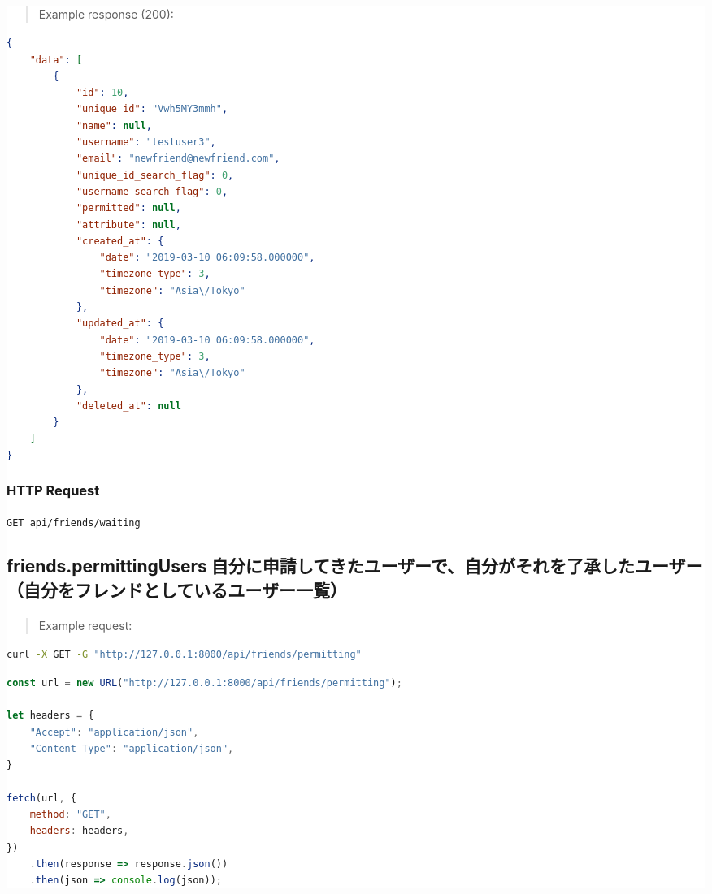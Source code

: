 > Example response (200):

```json
{
    "data": [
        {
            "id": 10,
            "unique_id": "Vwh5MY3mmh",
            "name": null,
            "username": "testuser3",
            "email": "newfriend@newfriend.com",
            "unique_id_search_flag": 0,
            "username_search_flag": 0,
            "permitted": null,
            "attribute": null,
            "created_at": {
                "date": "2019-03-10 06:09:58.000000",
                "timezone_type": 3,
                "timezone": "Asia\/Tokyo"
            },
            "updated_at": {
                "date": "2019-03-10 06:09:58.000000",
                "timezone_type": 3,
                "timezone": "Asia\/Tokyo"
            },
            "deleted_at": null
        }
    ]
}
```

### HTTP Request
`GET api/friends/waiting`





## friends.permittingUsers 自分に申請してきたユーザーで、自分がそれを了承したユーザー（自分をフレンドとしているユーザー一覧）

> Example request:

```bash
curl -X GET -G "http://127.0.0.1:8000/api/friends/permitting" 
```

```javascript
const url = new URL("http://127.0.0.1:8000/api/friends/permitting");

let headers = {
    "Accept": "application/json",
    "Content-Type": "application/json",
}

fetch(url, {
    method: "GET",
    headers: headers,
})
    .then(response => response.json())
    .then(json => console.log(json));
```

